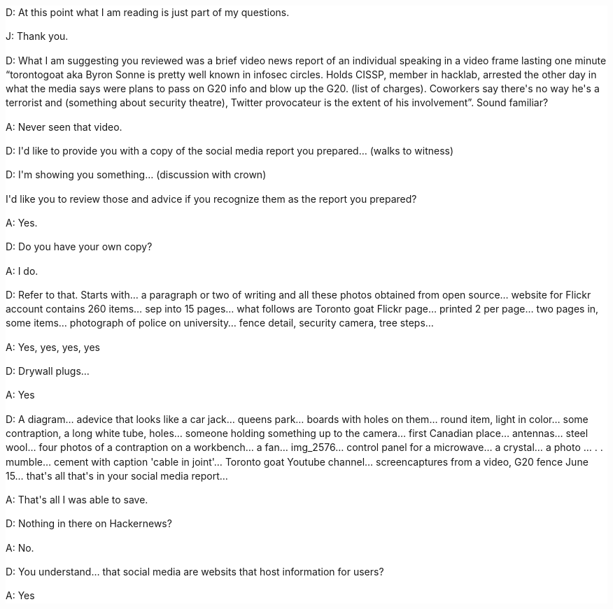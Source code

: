 D: At this point what I am reading is just part of my questions.

J: Thank you.

D: What I am suggesting you reviewed was a brief video news report of an
individual speaking in a video frame lasting one minute “torontogoat aka
Byron Sonne is pretty well known in infosec circles. Holds CISSP, member in
hacklab, arrested the other day in what the media says were plans to pass on
G20 info and blow up the G20. (list of charges). Coworkers say there's no way
he's a terrorist and (something about security theatre), Twitter provocateur
is the extent of his involvement”. Sound familiar?

A: Never seen that video.

D: I'd like to provide you with a copy of the social media report you
prepared… (walks to witness)

D: I'm showing you something… (discussion with crown)

I'd like you to review those and advice if you recognize them as the report
you prepared?

A: Yes.

D: Do you have your own copy?

A: I do.

D: Refer to that.  Starts with… a paragraph or two of writing and all these photos
obtained from open source… website for Flickr account contains 260 items… sep
into 15 pages… what follows are Toronto goat Flickr page… printed 2 per page…
two pages in, some items… photograph of police on university… fence detail,
security camera, tree steps…

A: Yes, yes, yes, yes

D: Drywall plugs…

A: Yes

D: A diagram… adevice that looks like a car jack… queens park… boards with
holes on them… round item, light in color… some contraption, a long white
tube, holes… someone holding something up to the camera… first Canadian place…
antennas… steel wool… four photos of a contraption on a workbench… a fan…
img\_2576… control panel for a microwave… a crystal…  a photo …  . . mumble…
cement with caption 'cable in joint'… Toronto goat Youtube channel…
screencaptures from a video, G20 fence June 15… that's all that's in your
social media report…

A: That's all I was able to save.

D: Nothing in there on Hackernews?

A: No.

D: You understand… that social media are websits that host information for
users?

A: Yes
